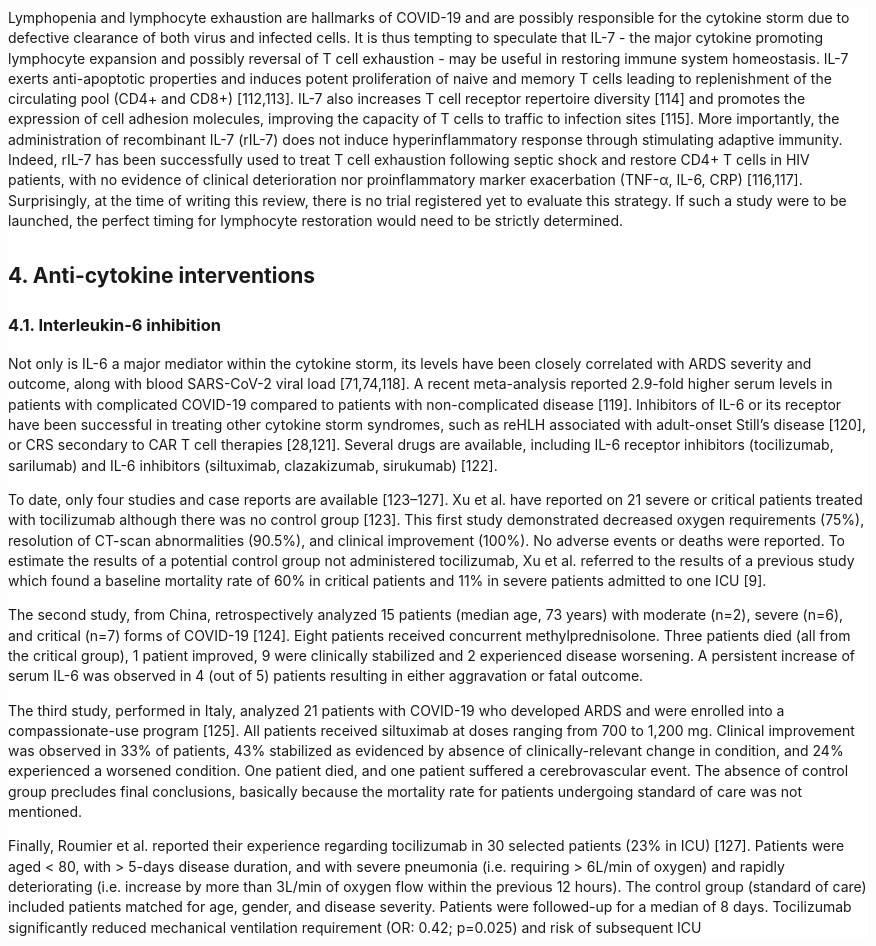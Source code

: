 Lymphopenia and lymphocyte exhaustion are hallmarks of COVID-19 and are possibly responsible for the cytokine storm due to defective clearance of both virus and infected cells. It is thus tempting to speculate that IL-7 - the major cytokine promoting lymphocyte expansion and possibly reversal of T cell exhaustion - may be useful in restoring immune system homeostasis. IL-7 exerts anti-apoptotic properties and induces potent proliferation of naive and memory T cells leading to replenishment of the circulating pool (CD4+ and CD8+) [112,113]. IL-7 also increases T cell receptor repertoire diversity [114] and promotes the expression of cell adhesion molecules, improving the capacity of T cells to traffic to infection sites [115]. More importantly, the administration of recombinant IL-7 (rIL-7) does not induce hyperinflammatory response through stimulating adaptive immunity. Indeed, rIL-7 has been successfully used to treat T cell exhaustion following septic shock and restore CD4+ T cells in HIV patients, with no evidence of clinical deterioration nor proinflammatory marker exacerbation (TNF-α, IL-6, CRP) [116,117]. Surprisingly, at the time of writing this review, there is no trial registered yet to evaluate this strategy. If such a study were to be launched, the perfect timing for lymphocyte restoration would need to be strictly determined.

## 4. Anti-cytokine interventions

### 4.1. Interleukin-6 inhibition

Not only is IL-6 a major mediator within the cytokine storm, its levels have been closely correlated with ARDS severity and outcome, along with blood SARS-CoV-2 viral load [71,74,118]. A recent meta-analysis reported 2.9-fold higher serum levels in patients with complicated COVID-19 compared to patients with non-complicated disease [119]. Inhibitors of IL-6 or its receptor have been successful in treating other cytokine storm syndromes, such as reHLH associated with adult-onset Still’s disease [120], or CRS secondary to CAR T cell therapies [28,121]. Several drugs are available, including IL-6 receptor inhibitors (tocilizumab, sarilumab) and IL-6 inhibitors (siltuximab, clazakizumab, sirukumab) [122].

To date, only four studies and case reports are available [123–127]. Xu et al. have reported on 21 severe or critical patients treated with tocilizumab although there was no control group [123]. This first study demonstrated decreased oxygen requirements (75%), resolution of CT-scan abnormalities (90.5%), and clinical improvement (100%). No adverse events or deaths were reported. To estimate the results of a potential control group not administered tocilizumab, Xu et al. referred to the results of a previous study which found a baseline mortality rate of 60% in critical patients and 11% in severe patients admitted to one ICU [9].

The second study, from China, retrospectively analyzed 15 patients (median age, 73 years) with moderate (n=2), severe (n=6), and critical (n=7) forms of COVID-19 [124]. Eight patients received concurrent methylprednisolone. Three patients died (all from the critical group), 1 patient improved, 9 were clinically stabilized and 2 experienced disease worsening. A persistent increase of serum IL-6 was observed in 4 (out of 5) patients resulting in either aggravation or fatal outcome.

The third study, performed in Italy, analyzed 21 patients with COVID-19 who developed ARDS and were enrolled into a compassionate-use program [125]. All patients received siltuximab at doses ranging from 700 to 1,200 mg. Clinical improvement was observed in 33% of patients, 43% stabilized as evidenced by absence of clinically-relevant change in condition, and 24% experienced a worsened condition. One patient died, and one patient suffered a cerebrovascular event. The absence of control group precludes final conclusions, basically because the mortality rate for patients undergoing standard of care was not mentioned.

Finally, Roumier et al. reported their experience regarding tocilizumab in 30 selected patients (23% in ICU) [127]. Patients were aged < 80, with > 5-days disease duration, and with severe pneumonia (i.e. requiring > 6L/min of oxygen) and rapidly deteriorating (i.e. increase by more than 3L/min of oxygen flow within the previous 12 hours). The control group (standard of care) included patients matched for age, gender, and disease severity. Patients were followed-up for a median of 8 days. Tocilizumab significantly reduced mechanical ventilation requirement (OR: 0.42; p=0.025) and risk of subsequent ICU
